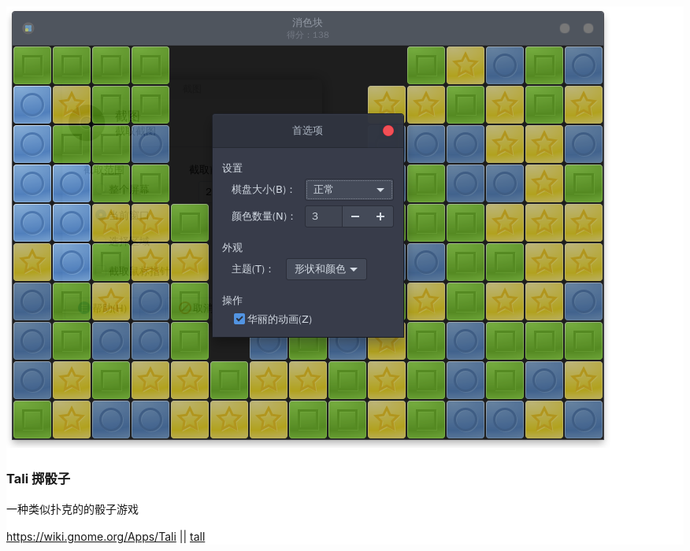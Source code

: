 ![截图\_2018-07-03\_08-16-59](README-max.assets/截图_2018-07-03_08-16-59.png)

### Tali 掷骰子

一种类似扑克的的骰子游戏

https://wiki.gnome.org/Apps/Tali \|\|
[tall](https://www.archlinux.org/packages/extra/x86_64/tali/)
